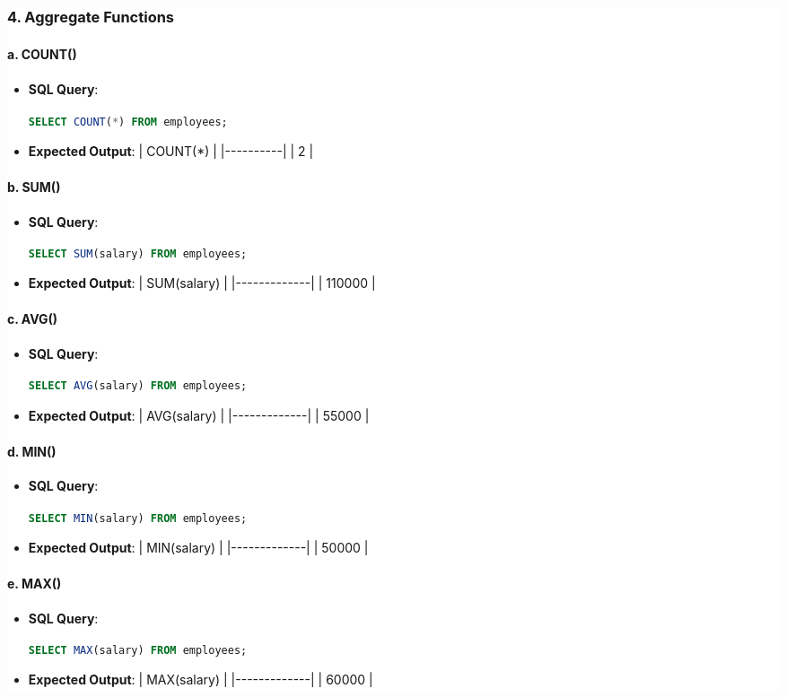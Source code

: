 ### 4. **Aggregate Functions**

#### a. **COUNT()**
- **SQL Query**:
  ```sql
  SELECT COUNT(*) FROM employees;
  ```
- **Expected Output**:
  | COUNT(*) |
  |----------|
  | 2        |

#### b. **SUM()**
- **SQL Query**:
  ```sql
  SELECT SUM(salary) FROM employees;
  ```
- **Expected Output**:
  | SUM(salary) |
  |-------------|
  | 110000      |

#### c. **AVG()**
- **SQL Query**:
  ```sql
  SELECT AVG(salary) FROM employees;
  ```
- **Expected Output**:
  | AVG(salary) |
  |-------------|
  | 55000       |

#### d. **MIN()**
- **SQL Query**:
  ```sql
  SELECT MIN(salary) FROM employees;
  ```
- **Expected Output**:
  | MIN(salary) |
  |-------------|
  | 50000       |

#### e. **MAX()**
- **SQL Query**:
  ```sql
  SELECT MAX(salary) FROM employees;
  ```
- **Expected Output**:
  | MAX(salary) |
  |-------------|
  | 60000       |
